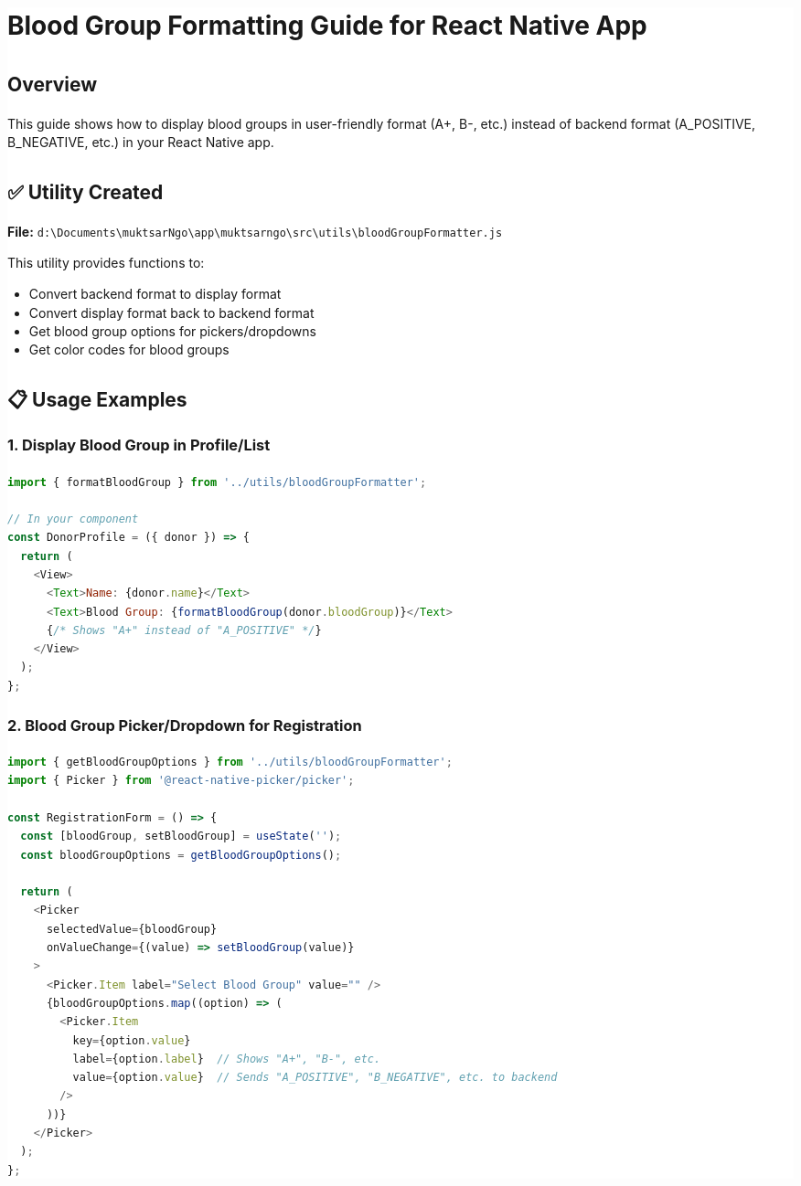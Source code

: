 # Blood Group Formatting Guide for React Native App

## Overview
This guide shows how to display blood groups in user-friendly format (A+, B-, etc.) instead of backend format (A_POSITIVE, B_NEGATIVE, etc.) in your React Native app.

## ✅ Utility Created

**File:** `d:\Documents\muktsarNgo\app\muktsarngo\src\utils\bloodGroupFormatter.js`

This utility provides functions to:
- Convert backend format to display format
- Convert display format back to backend format
- Get blood group options for pickers/dropdowns
- Get color codes for blood groups

## 📋 Usage Examples

### 1. Display Blood Group in Profile/List

```javascript
import { formatBloodGroup } from '../utils/bloodGroupFormatter';

// In your component
const DonorProfile = ({ donor }) => {
  return (
    <View>
      <Text>Name: {donor.name}</Text>
      <Text>Blood Group: {formatBloodGroup(donor.bloodGroup)}</Text>
      {/* Shows "A+" instead of "A_POSITIVE" */}
    </View>
  );
};
```

### 2. Blood Group Picker/Dropdown for Registration

```javascript
import { getBloodGroupOptions } from '../utils/bloodGroupFormatter';
import { Picker } from '@react-native-picker/picker';

const RegistrationForm = () => {
  const [bloodGroup, setBloodGroup] = useState('');
  const bloodGroupOptions = getBloodGroupOptions();

  return (
    <Picker
      selectedValue={bloodGroup}
      onValueChange={(value) => setBloodGroup(value)}
    >
      <Picker.Item label="Select Blood Group" value="" />
      {bloodGroupOptions.map((option) => (
        <Picker.Item 
          key={option.value} 
          label={option.label}  // Shows "A+", "B-", etc.
          value={option.value}  // Sends "A_POSITIVE", "B_NEGATIVE", etc. to backend
        />
      ))}
    </Picker>
  );
};
```
